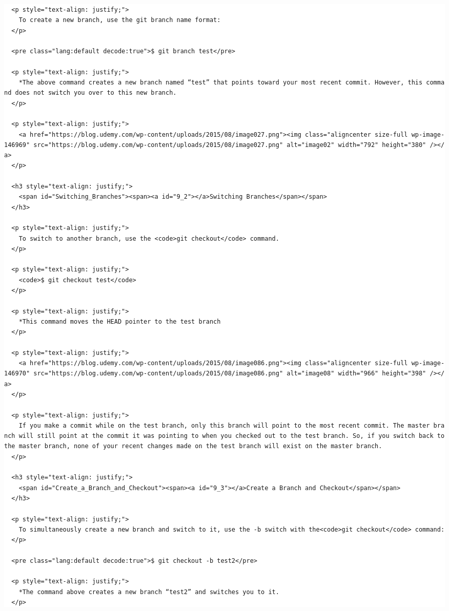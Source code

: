       <p style="text-align: justify;">
        To create a new branch, use the git branch name format:
      </p>

      <pre class="lang:default decode:true">$ git branch test</pre>

      <p style="text-align: justify;">
        *The above command creates a new branch named “test” that points toward your most recent commit. However, this command does not switch you over to this new branch.
      </p>

      <p style="text-align: justify;">
        <a href="https://blog.udemy.com/wp-content/uploads/2015/08/image027.png"><img class="aligncenter size-full wp-image-146969" src="https://blog.udemy.com/wp-content/uploads/2015/08/image027.png" alt="image02" width="792" height="380" /></a>
      </p>

      <h3 style="text-align: justify;">
        <span id="Switching_Branches"><span><a id="9_2"></a>Switching Branches</span></span>
      </h3>

      <p style="text-align: justify;">
        To switch to another branch, use the <code>git checkout</code> command.
      </p>

      <p style="text-align: justify;">
        <code>$ git checkout test</code>
      </p>

      <p style="text-align: justify;">
        *This command moves the HEAD pointer to the test branch
      </p>

      <p style="text-align: justify;">
        <a href="https://blog.udemy.com/wp-content/uploads/2015/08/image086.png"><img class="aligncenter size-full wp-image-146970" src="https://blog.udemy.com/wp-content/uploads/2015/08/image086.png" alt="image08" width="966" height="398" /></a>
      </p>

      <p style="text-align: justify;">
        If you make a commit while on the test branch, only this branch will point to the most recent commit. The master branch will still point at the commit it was pointing to when you checked out to the test branch. So, if you switch back to the master branch, none of your recent changes made on the test branch will exist on the master branch.
      </p>

      <h3 style="text-align: justify;">
        <span id="Create_a_Branch_and_Checkout"><span><a id="9_3"></a>Create a Branch and Checkout</span></span>
      </h3>

      <p style="text-align: justify;">
        To simultaneously create a new branch and switch to it, use the -b switch with the<code>git checkout</code> command:
      </p>

      <pre class="lang:default decode:true">$ git checkout -b test2</pre>

      <p style="text-align: justify;">
        *The command above creates a new branch “test2” and switches you to it.
      </p>
